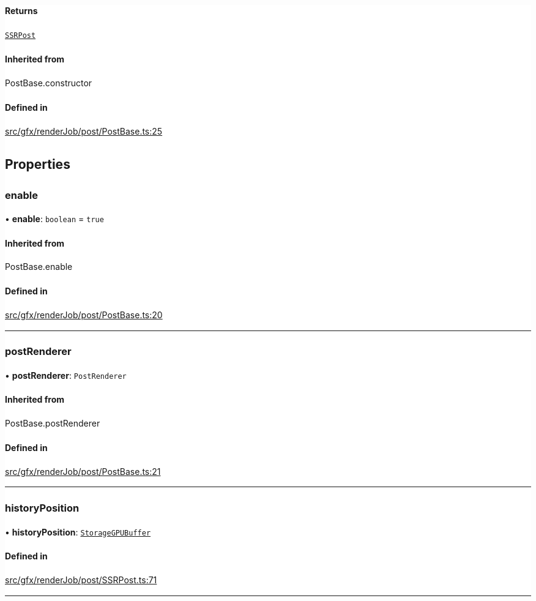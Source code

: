#### Returns

[`SSRPost`](SSRPost.md)

#### Inherited from

PostBase.constructor

#### Defined in

[src/gfx/renderJob/post/PostBase.ts:25](https://github.com/Orillusion/orillusion/blob/main/src/gfx/renderJob/post/PostBase.ts#L25)

## Properties

### enable

• **enable**: `boolean` = `true`

#### Inherited from

PostBase.enable

#### Defined in

[src/gfx/renderJob/post/PostBase.ts:20](https://github.com/Orillusion/orillusion/blob/main/src/gfx/renderJob/post/PostBase.ts#L20)

___

### postRenderer

• **postRenderer**: `PostRenderer`

#### Inherited from

PostBase.postRenderer

#### Defined in

[src/gfx/renderJob/post/PostBase.ts:21](https://github.com/Orillusion/orillusion/blob/main/src/gfx/renderJob/post/PostBase.ts#L21)

___

### historyPosition

• **historyPosition**: [`StorageGPUBuffer`](StorageGPUBuffer.md)

#### Defined in

[src/gfx/renderJob/post/SSRPost.ts:71](https://github.com/Orillusion/orillusion/blob/main/src/gfx/renderJob/post/SSRPost.ts#L71)

___
